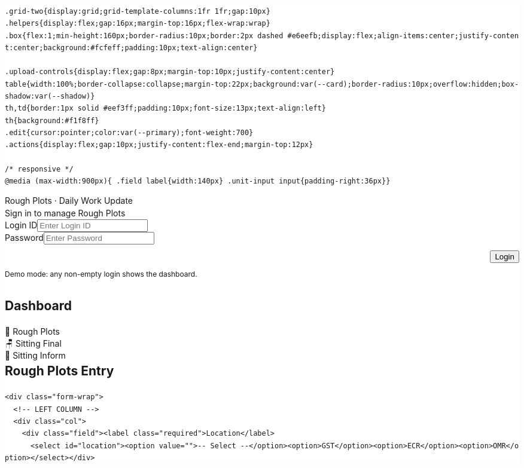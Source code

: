     .grid-two{display:grid;grid-template-columns:1fr 1fr;gap:10px}
    .helpers{display:flex;gap:16px;margin-top:16px;flex-wrap:wrap}
    .box{flex:1;min-height:160px;border-radius:10px;border:2px dashed #e6eefb;display:flex;align-items:center;justify-content:center;background:#fcfeff;padding:10px;text-align:center}

    .upload-controls{display:flex;gap:8px;margin-top:10px;justify-content:center}
    table{width:100%;border-collapse:collapse;margin-top:22px;background:var(--card);border-radius:10px;overflow:hidden;box-shadow:var(--shadow)}
    th,td{border:1px solid #eef3ff;padding:10px;font-size:13px;text-align:left}
    th{background:#f1f8ff}
    .edit{cursor:pointer;color:var(--primary);font-weight:700}
    .actions{display:flex;gap:10px;justify-content:flex-end;margin-top:12px}

    /* responsive */
    @media (max-width:900px){ .field label{width:140px} .unit-input input{padding-right:36px}}
  </style>
</head>
<body>

  
  <section id="loginScreen">
    <div class="login-card">
      <div class="login-title">Rough Plots · Daily Work Update</div>
      <div class="login-sub">Sign in to manage Rough Plots</div>
      <div class="row"><label>Login ID</label><input id="loginId" type="text" placeholder="Enter Login ID" /></div>
      <div class="row"><label>Password</label><input id="password" type="password" placeholder="Enter Password" /></div>
      <div style="display:flex;justify-content:flex-end;margin-top:10px"><button class="btn" onclick="login()">Login</button></div>
      <div style="font-size:12px;color:var(--muted);margin-top:10px">Demo mode: any non-empty login shows the dashboard.</div>
    </div>
  </section>

  
  <section id="dashboard">
    <div class="dash">
      <h2>Dashboard</h2>
      <div class="dash-buttons">
        <div class="card-btn" onclick="openPage('roughPlots')">📐 Rough Plots</div>
        <div class="card-btn" onclick="alert('Sitting Final - not implemented yet')">🪑 Sitting Final</div>
        <div class="card-btn" onclick="alert('Sitting Inform - not implemented yet')">📝 Sitting Inform</div>
      </div>
    </div>
  </section>

  
  <section id="roughPlots">
    <h2 style="margin-top:0">Rough Plots Entry</h2>

    <div class="form-wrap">
      <!-- LEFT COLUMN -->
      <div class="col">
        <div class="field"><label class="required">Location</label>
          <select id="location"><option value="">-- Select --</option><option>GST</option><option>ECR</option><option>OMR</option></select></div>
